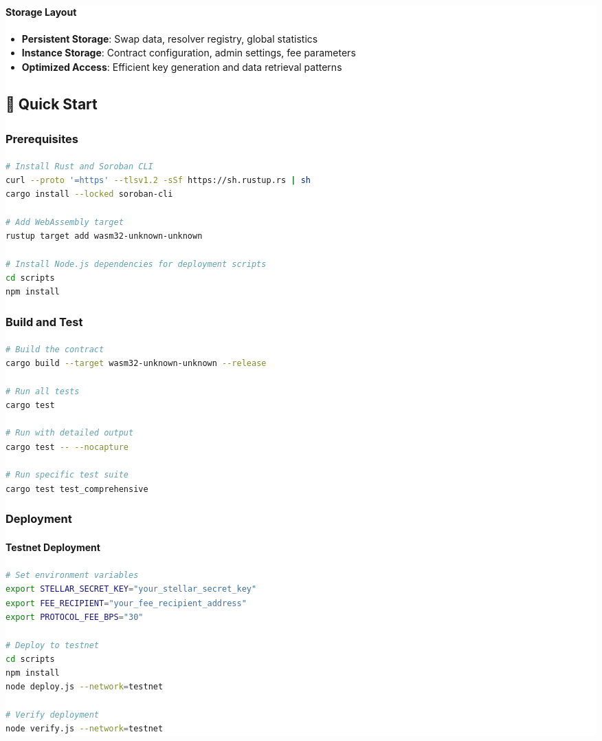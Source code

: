 #### Storage Layout
- **Persistent Storage**: Swap data, resolver registry, global statistics
- **Instance Storage**: Contract configuration, admin settings, fee parameters
- **Optimized Access**: Efficient key generation and data retrieval patterns

## 🚀 Quick Start

### Prerequisites

```bash
# Install Rust and Soroban CLI
curl --proto '=https' --tlsv1.2 -sSf https://sh.rustup.rs | sh
cargo install --locked soroban-cli

# Add WebAssembly target
rustup target add wasm32-unknown-unknown

# Install Node.js dependencies for deployment scripts
cd scripts
npm install
```

### Build and Test

```bash
# Build the contract
cargo build --target wasm32-unknown-unknown --release

# Run all tests
cargo test

# Run with detailed output
cargo test -- --nocapture

# Run specific test suite
cargo test test_comprehensive
```

### Deployment

#### Testnet Deployment
```bash
# Set environment variables
export STELLAR_SECRET_KEY="your_stellar_secret_key"
export FEE_RECIPIENT="your_fee_recipient_address"
export PROTOCOL_FEE_BPS="30"

# Deploy to testnet
cd scripts
npm install
node deploy.js --network=testnet

# Verify deployment
node verify.js --network=testnet
```
